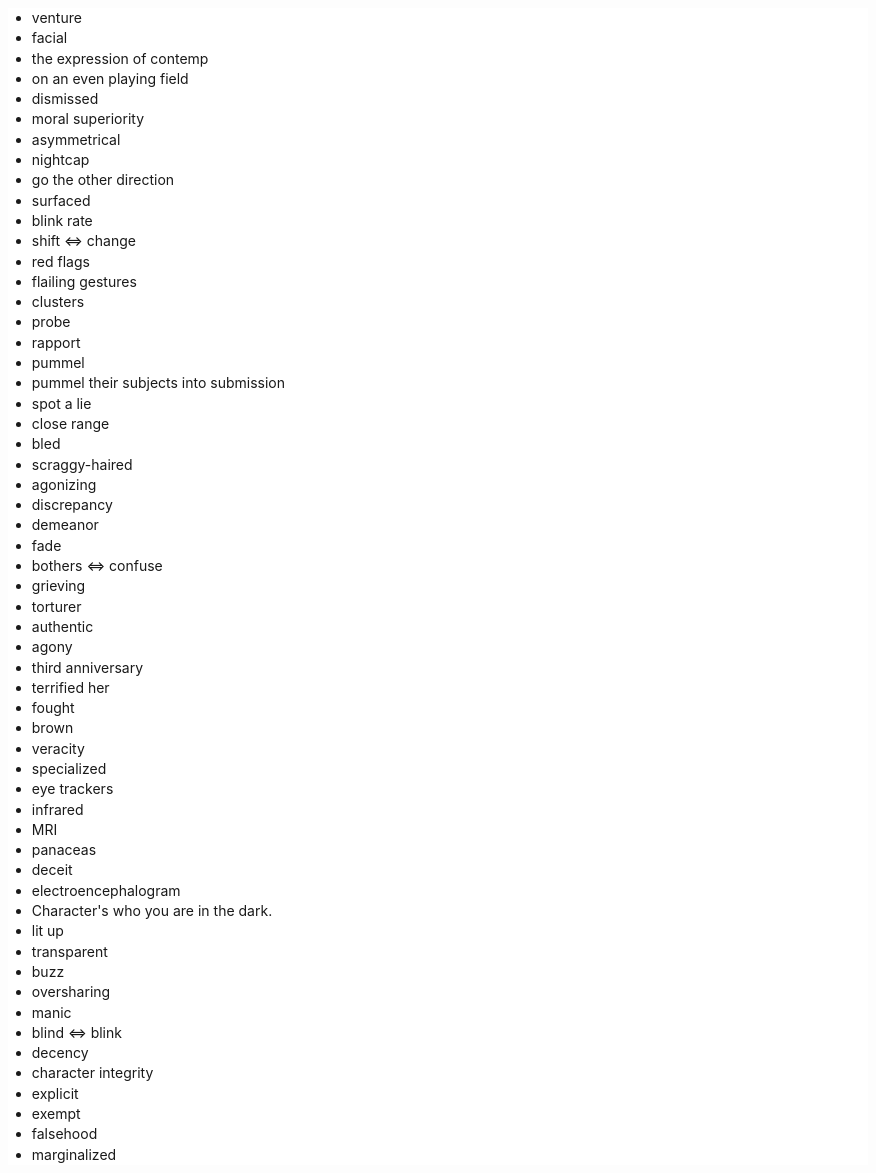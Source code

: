 - venture
- facial
- the expression of contemp
- on an even playing field
- dismissed
- moral superiority
- asymmetrical
- nightcap
- go the other direction
- surfaced
- blink rate
- shift <=> change
- red flags
- flailing gestures
- clusters
- probe
- rapport
- pummel
- pummel their subjects into submission
- spot a lie
- close range
- bled
- scraggy-haired
- agonizing
- discrepancy
- demeanor
- fade
- bothers <=> confuse
- grieving
- torturer
- authentic
- agony
- third anniversary
- terrified her
- fought
- brown
- veracity
- specialized
- eye trackers
- infrared
- MRI
- panaceas
- deceit
- electroencephalogram
- Character's who you are in the dark.
- lit up
- transparent
- buzz
- oversharing
- manic
- blind <=> blink
- decency
- character integrity
- explicit
- exempt
- falsehood
- marginalized
